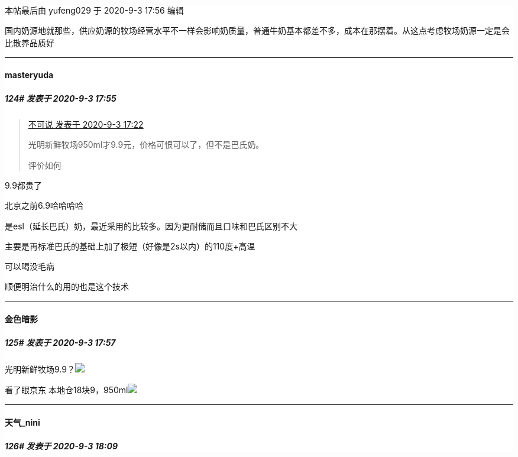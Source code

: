 

 本帖最后由 yufeng029 于 2020-9-3 17:56 编辑 

国内奶源地就那些，供应奶源的牧场经营水平不一样会影响奶质量，普通牛奶基本都差不多，成本在那摆着。从这点考虑牧场奶源一定是会比散养品质好







-----

####  masteryuda  
##### 124#       发表于 2020-9-3 17:55



<blockquote><a href="httphttps://bbs.saraba1st.com/2b/forum.php?mod=redirect&amp;goto=findpost&amp;pid=48631205&amp;ptid=1957947" target="_blank">不可说 发表于 2020-9-3 17:22</a>

光明新鲜牧场950ml才9.9元，价格可恨可以了，但不是巴氏奶。

评价如何</blockquote>
9.9都贵了

北京之前6.9哈哈哈哈


是esl（延长巴氏）奶，最近采用的比较多。因为更耐储而且口味和巴氏区别不大


主要是再标准巴氏的基础上加了极短（好像是2s以内）的110度+高温


可以喝没毛病


顺便明治什么的用的也是这个技术







-----

####  金色暗影  
##### 125#       发表于 2020-9-3 17:57




光明新鲜牧场9.9？<img src="https://static.saraba1st.com/image/smiley/face2017/001.png" referrerpolicy="no-referrer">

看了眼京东 本地仓18块9，950ml<img src="https://static.saraba1st.com/image/smiley/face2017/125.png" referrerpolicy="no-referrer">







-----

####  天气_nini  
##### 126#       发表于 2020-9-3 18:09
